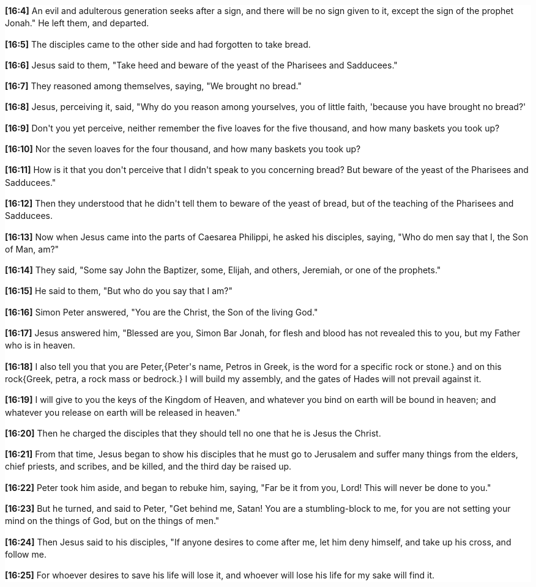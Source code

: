 **[16:4]** An evil and adulterous generation seeks after a sign, and there will be no sign given to it, except the sign of the prophet Jonah." He left them, and departed.

**[16:5]** The disciples came to the other side and had forgotten to take bread.

**[16:6]** Jesus said to them, "Take heed and beware of the yeast of the Pharisees and Sadducees."

**[16:7]** They reasoned among themselves, saying, "We brought no bread."

**[16:8]** Jesus, perceiving it, said, "Why do you reason among yourselves, you of little faith, 'because you have brought no bread?'

**[16:9]** Don't you yet perceive, neither remember the five loaves for the five thousand, and how many baskets you took up?

**[16:10]** Nor the seven loaves for the four thousand, and how many baskets you took up?

**[16:11]** How is it that you don't perceive that I didn't speak to you concerning bread? But beware of the yeast of the Pharisees and Sadducees."

**[16:12]** Then they understood that he didn't tell them to beware of the yeast of bread, but of the teaching of the Pharisees and Sadducees.

**[16:13]** Now when Jesus came into the parts of Caesarea Philippi, he asked his disciples, saying, "Who do men say that I, the Son of Man, am?"

**[16:14]** They said, "Some say John the Baptizer, some, Elijah, and others, Jeremiah, or one of the prophets."

**[16:15]** He said to them, "But who do you say that I am?"

**[16:16]** Simon Peter answered, "You are the Christ, the Son of the living God."

**[16:17]** Jesus answered him, "Blessed are you, Simon Bar Jonah, for flesh and blood has not revealed this to you, but my Father who is in heaven.

**[16:18]** I also tell you that you are Peter,{Peter's name, Petros in Greek, is the word for a specific rock or stone.} and on this rock{Greek, petra, a rock mass or bedrock.} I will build my assembly, and the gates of Hades will not prevail against it.

**[16:19]** I will give to you the keys of the Kingdom of Heaven, and whatever you bind on earth will be bound in heaven; and whatever you release on earth will be released in heaven."

**[16:20]** Then he charged the disciples that they should tell no one that he is Jesus the Christ.

**[16:21]** From that time, Jesus began to show his disciples that he must go to Jerusalem and suffer many things from the elders, chief priests, and scribes, and be killed, and the third day be raised up.

**[16:22]** Peter took him aside, and began to rebuke him, saying, "Far be it from you, Lord! This will never be done to you."

**[16:23]** But he turned, and said to Peter, "Get behind me, Satan! You are a stumbling-block to me, for you are not setting your mind on the things of God, but on the things of men."

**[16:24]** Then Jesus said to his disciples, "If anyone desires to come after me, let him deny himself, and take up his cross, and follow me.

**[16:25]** For whoever desires to save his life will lose it, and whoever will lose his life for my sake will find it.
